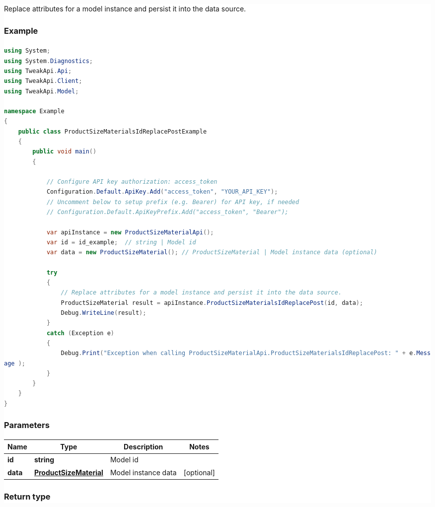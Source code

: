 Replace attributes for a model instance and persist it into the data source.

### Example
```csharp
using System;
using System.Diagnostics;
using TweakApi.Api;
using TweakApi.Client;
using TweakApi.Model;

namespace Example
{
    public class ProductSizeMaterialsIdReplacePostExample
    {
        public void main()
        {
            
            // Configure API key authorization: access_token
            Configuration.Default.ApiKey.Add("access_token", "YOUR_API_KEY");
            // Uncomment below to setup prefix (e.g. Bearer) for API key, if needed
            // Configuration.Default.ApiKeyPrefix.Add("access_token", "Bearer");

            var apiInstance = new ProductSizeMaterialApi();
            var id = id_example;  // string | Model id
            var data = new ProductSizeMaterial(); // ProductSizeMaterial | Model instance data (optional) 

            try
            {
                // Replace attributes for a model instance and persist it into the data source.
                ProductSizeMaterial result = apiInstance.ProductSizeMaterialsIdReplacePost(id, data);
                Debug.WriteLine(result);
            }
            catch (Exception e)
            {
                Debug.Print("Exception when calling ProductSizeMaterialApi.ProductSizeMaterialsIdReplacePost: " + e.Message );
            }
        }
    }
}
```

### Parameters

Name | Type | Description  | Notes
------------- | ------------- | ------------- | -------------
 **id** | **string**| Model id | 
 **data** | [**ProductSizeMaterial**](ProductSizeMaterial.md)| Model instance data | [optional] 

### Return type
